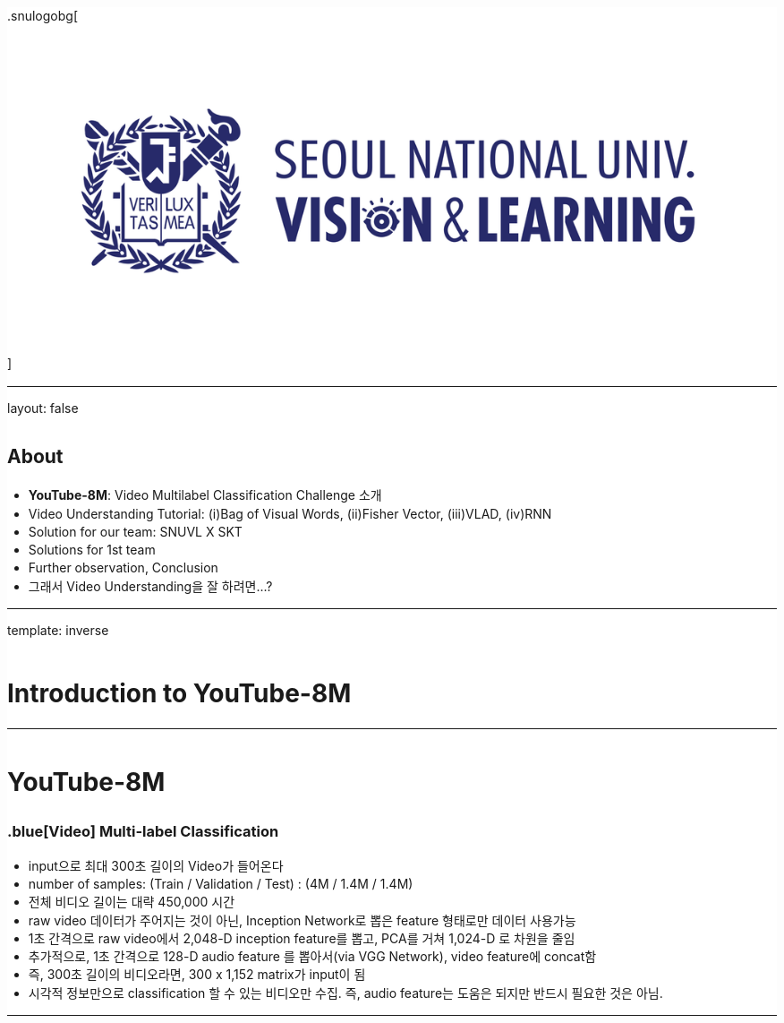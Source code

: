 .snulogobg[ ![snulogo](images/snu-logo.png) ]

---
layout: false

## About

- **YouTube-8M**: Video Multilabel Classification Challenge 소개
- Video Understanding Tutorial: (i)Bag of Visual Words, (ii)Fisher Vector, (iii)VLAD, (iv)RNN
- Solution for our team: SNUVL X SKT
- Solutions for 1st team
- Further observation, Conclusion
- 그래서 Video Understanding을 잘 하려면...?
---

template: inverse

# Introduction to YouTube-8M

---
# YouTube-8M

### **.blue[Video]** Multi-label Classification

- input으로 최대 300초 길이의 Video가 들어온다
- number of samples: (Train / Validation / Test) : (4M / 1.4M / 1.4M)
- 전체 비디오 길이는 대략 450,000 시간
- raw video 데이터가 주어지는 것이 아닌, Inception Network로 뽑은 feature 형태로만 데이터 사용가능
- 1초 간격으로 raw video에서 2,048-D inception feature를 뽑고, PCA를 거쳐 1,024-D 로 차원을 줄임
- 추가적으로, 1초 간격으로 128-D audio feature 를 뽑아서(via VGG Network), video feature에 concat함
- 즉, 300초 길이의 비디오라면, 300 x 1,152 matrix가 input이 됨
- 시각적 정보만으로 classification 할 수 있는 비디오만 수집. 즉, audio feature는 도움은 되지만 반드시 필요한 것은 아님.

---